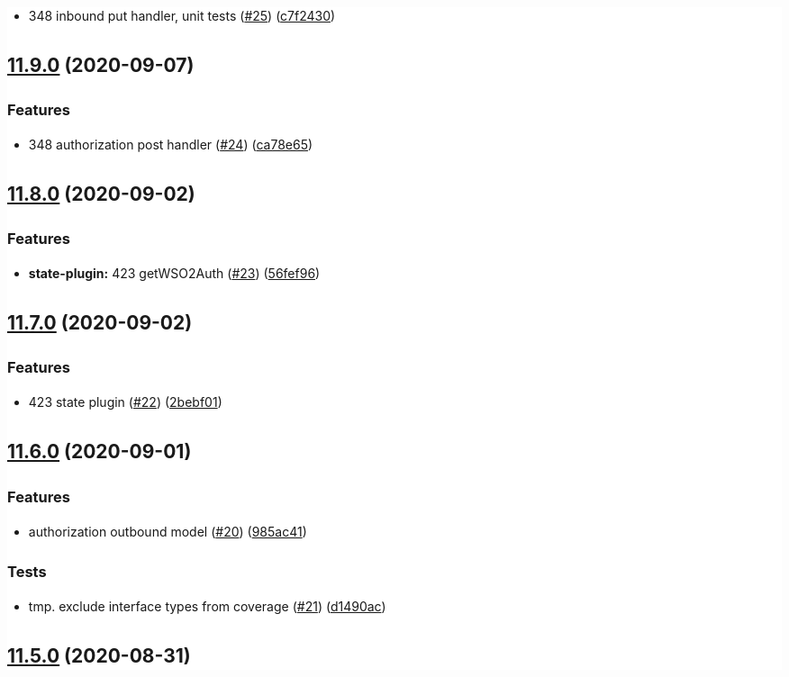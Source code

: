 * 348 inbound put handler, unit tests ([#25](https://github.com/mojaloop/thirdparty-scheme-adapter/issues/25)) ([c7f2430](https://github.com/mojaloop/thirdparty-scheme-adapter/commit/c7f2430abbca8fe4a60773fe368a9e00369c5b82))

## [11.9.0](https://github.com/mojaloop/thirdparty-scheme-adapter/compare/v11.8.0...v11.9.0) (2020-09-07)


### Features

* 348 authorization post handler ([#24](https://github.com/mojaloop/thirdparty-scheme-adapter/issues/24)) ([ca78e65](https://github.com/mojaloop/thirdparty-scheme-adapter/commit/ca78e6525d957d7d3d75d31b9f73c330aae5b729))

## [11.8.0](https://github.com/mojaloop/thirdparty-scheme-adapter/compare/v11.7.0...v11.8.0) (2020-09-02)


### Features

* **state-plugin:** 423 getWSO2Auth ([#23](https://github.com/mojaloop/thirdparty-scheme-adapter/issues/23)) ([56fef96](https://github.com/mojaloop/thirdparty-scheme-adapter/commit/56fef963047eaa26856b6349c516246c0e635b03))

## [11.7.0](https://github.com/mojaloop/thirdparty-scheme-adapter/compare/v11.6.0...v11.7.0) (2020-09-02)


### Features

* 423 state plugin ([#22](https://github.com/mojaloop/thirdparty-scheme-adapter/issues/22)) ([2bebf01](https://github.com/mojaloop/thirdparty-scheme-adapter/commit/2bebf01300d6f460548f8a1a3d16f32d85a31d84))

## [11.6.0](https://github.com/mojaloop/thirdparty-scheme-adapter/compare/v11.5.0...v11.6.0) (2020-09-01)


### Features

* authorization outbound model ([#20](https://github.com/mojaloop/thirdparty-scheme-adapter/issues/20)) ([985ac41](https://github.com/mojaloop/thirdparty-scheme-adapter/commit/985ac41f2f2dec84dde44db28865584298ee5313))


### Tests

* tmp. exclude interface types from coverage ([#21](https://github.com/mojaloop/thirdparty-scheme-adapter/issues/21)) ([d1490ac](https://github.com/mojaloop/thirdparty-scheme-adapter/commit/d1490ac8e0639f1eec20792fc007e41c60477a18))

## [11.5.0](https://github.com/mojaloop/thirdparty-scheme-adapter/compare/v11.4.4...v11.5.0) (2020-08-31)
